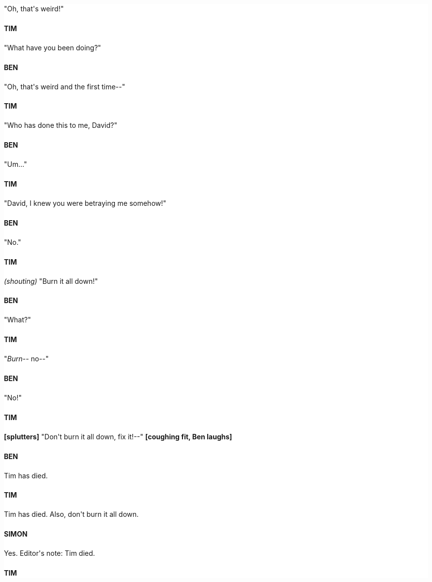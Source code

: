 "Oh, that's weird!"

#### TIM

"What have you been doing?"

#### BEN

"Oh, that's weird and the first time--"

#### TIM

"Who has done this to me, David?"

#### BEN

"Um..."

#### TIM

"David, I knew you were betraying me somehow!"

#### BEN

"No."

#### TIM 

_(shouting)_ "Burn it all down!"

#### BEN

"What?"

#### TIM

"*Burn*-- no--"

#### BEN

"No!"

#### TIM

__[splutters]__ "Don't burn it all down, fix it!--" __[coughing fit, Ben laughs]__

#### BEN

Tim has died.

#### TIM

Tim has died. Also, don't burn it all down.

#### SIMON

Yes. Editor's note: Tim died.

#### TIM
